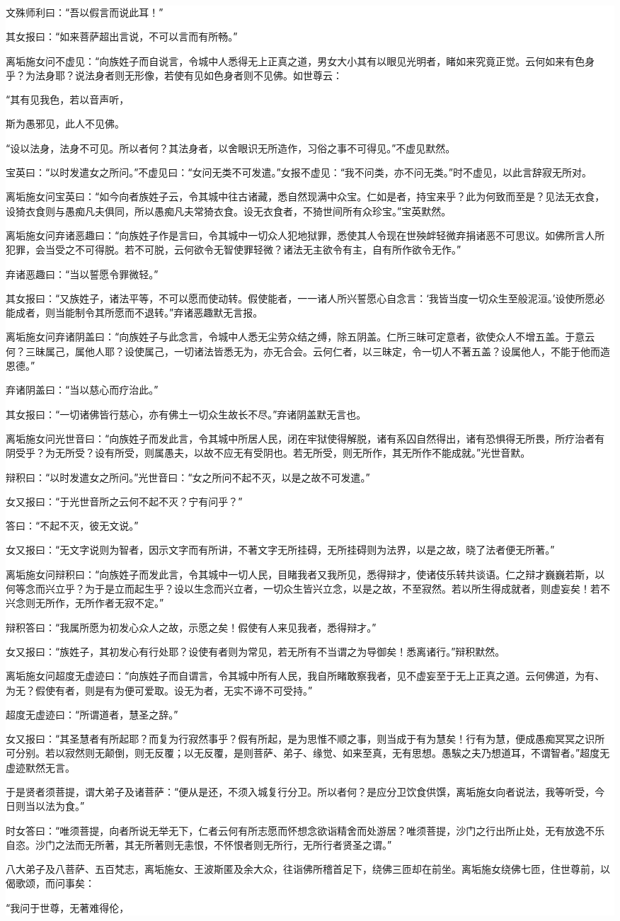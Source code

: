 文殊师利曰：“吾以假言而说此耳！”  

其女报曰：“如来菩萨超出言说，不可以言而有所畅。”  

离垢施女问不虚见：“向族姓子而自说言，令城中人悉得无上正真之道，男女大小其有以眼见光明者，睹如来究竟正觉。云何如来有色身乎？为法身耶？说法身者则无形像，若使有见如色身者则不见佛。如世尊云：  

“其有见我色，若以音声听，  

斯为愚邪见，此人不见佛。  

“设以法身，法身不可见。所以者何？其法身者，以舍眼识无所造作，习俗之事不可得见。”不虚见默然。  

宝英曰：“以时发遣女之所问。”不虚见曰：“女问无类不可发遣。”女报不虚见：“我不问类，亦不问无类。”时不虚见，以此言辞寂无所对。  

离垢施女问宝英曰：“如今向者族姓子云，令其城中往古诸藏，悉自然现满中众宝。仁如是者，持宝来乎？此为何致而至是？见法无衣食，设猗衣食则与愚痴凡夫俱同，所以愚痴凡夫常猗衣食。设无衣食者，不猗世间所有众珍宝。”宝英默然。  

离垢施女问弃诸恶趣曰：“向族姓子作是言曰，令其城中一切众人犯地狱罪，悉使其人令现在世殃衅轻微弃捐诸恶不可思议。如佛所言人所犯罪，会当受之不可得脱。若不可脱，云何欲令无智使罪轻微？诸法无主欲令有主，自有所作欲令无作。”  

弃诸恶趣曰：“当以誓愿令罪微轻。”  

其女报曰：“又族姓子，诸法平等，不可以愿而使动转。假使能者，一一诸人所兴誓愿心自念言：‘我皆当度一切众生至般泥洹。’设使所愿必能成者，则当能制令其所愿而不退转。”弃诸恶趣默无言报。  

离垢施女问弃诸阴盖曰：“向族姓子与此念言，令城中人悉无尘劳众结之缚，除五阴盖。仁所三昧可定意者，欲使众人不增五盖。于意云何？三昧属己，属他人耶？设使属己，一切诸法皆悉无为，亦无合会。云何仁者，以三昧定，令一切人不著五盖？设属他人，不能于他而造恩德。”  

弃诸阴盖曰：“当以慈心而疗治此。”  

其女报曰：“一切诸佛皆行慈心，亦有佛土一切众生故长不尽。”弃诸阴盖默无言也。  

离垢施女问光世音曰：“向族姓子而发此言，令其城中所居人民，闭在牢狱使得解脱，诸有系囚自然得出，诸有恐惧得无所畏，所疗治者有阴受乎？为无所受？设有所受，则属愚夫，以故不应无有受阴也。若无所受，则无所作，其无所作不能成就。”光世音默。  

辩积曰：“以时发遣女之所问。”光世音曰：“女之所问不起不灭，以是之故不可发遣。”  

女又报曰：“于光世音所之云何不起不灭？宁有问乎？”  

答曰：“不起不灭，彼无文说。”  

女又报曰：“无文字说则为智者，因示文字而有所讲，不著文字无所挂碍，无所挂碍则为法界，以是之故，晓了法者便无所著。”  

离垢施女问辩积曰：“向族姓子而发此言，令其城中一切人民，目睹我者又我所见，悉得辩才，使诸伎乐转共谈语。仁之辩才巍巍若斯，以何等念而兴立乎？为于是立而起生乎？设以生念而兴立者，一切众生皆兴立念，以是之故，不至寂然。若以所生得成就者，则虚妄矣！若不兴念则无所作，无所作者无寂不定。”  

辩积答曰：“我属所愿为初发心众人之故，示愿之矣！假使有人来见我者，悉得辩才。”  

女又报曰：“族姓子，其初发心有行处耶？设使有者则为常见，若无所有不当谓之为导御矣！悉离诸行。”辩积默然。  

离垢施女问超度无虚迹曰：“向族姓子而自谓言，令其城中所有人民，我自所睹敢察我者，见不虚妄至于无上正真之道。云何佛道，为有、为无？假使有者，则是有为便可爱取。设无为者，无实不谛不可受持。”  

超度无虚迹曰：“所谓道者，慧圣之辞。”  

女又报曰：“其圣慧者有所起耶？而复为行寂然事乎？假有所起，是为思惟不顺之事，则当成于有为慧矣！行有为慧，便成愚痴冥冥之识所可分别。若以寂然则无颠倒，则无反覆；以无反覆，是则菩萨、弟子、缘觉、如来至真，无有思想。愚騃之夫乃想道耳，不谓智者。”超度无虚迹默然无言。  

于是贤者须菩提，谓大弟子及诸菩萨：“便从是还，不须入城复行分卫。所以者何？是应分卫饮食供馔，离垢施女向者说法，我等听受，今日则当以法为食。”  

时女答曰：“唯须菩提，向者所说无举无下，仁者云何有所志愿而怀想念欲诣精舍而处游居？唯须菩提，沙门之行出所止处，无有放逸不乐自恣。沙门之法而无所著，其无所著则无恚恨，不怀恨者则无所行，无所行者贤圣之谓。”  

八大弟子及八菩萨、五百梵志，离垢施女、王波斯匿及余大众，往诣佛所稽首足下，绕佛三匝却在前坐。离垢施女绕佛七匝，住世尊前，以偈歌颂，而问事矣：  

“我问于世尊，无著难得伦，  
